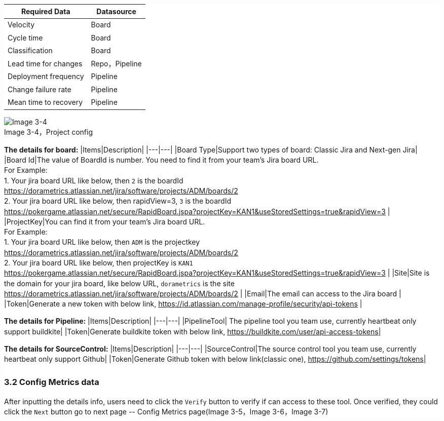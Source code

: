 | Required Data  | Datasource  |
|---|---|
| Velocity  | Board  |
| Cycle time  | Board  |
| Classification  | Board  |
| Lead time for changes  | Repo，Pipeline  |
| Deployment frequency  | Pipeline |
| Change failure rate  | Pipeline  |
| Mean time to recovery  |  Pipeline |


![Image 3-4](https://user-images.githubusercontent.com/995849/90856214-0d00dc00-e3b4-11ea-9f51-7fc0bd6a5ab8.png)\
Image 3-4，Project config

**The details for board:**
|Items|Description|
|---|---|
|Board Type|Support two types of board: Classic Jira and Next-gen Jira|
|Board Id|The value of BoardId is number. You need to find it from your team’s Jira board URL.<br/>For Example: <br/> 1. Your jira board URL like below, then `2` is the boardId <br/> https://dorametrics.atlassian.net/jira/software/projects/ADM/boards/2 <br/> 2. Your jira board URL like below, then rapidView=3, `3` is the boardId <br/> https://pokergame.atlassian.net/secure/RapidBoard.jspa?projectKey=KAN1&useStoredSettings=true&rapidView=3 |
|ProjectKey|You can find it from your team’s Jira board URL. <br/> For Example: <br/> 1. Your jira board URL like below, then `ADM` is the projectkey <br/> https://dorametrics.atlassian.net/jira/software/projects/ADM/boards/2<br/> 2. Your jira board URL like below, then projectKey is `KAN1` <br/> https://pokergame.atlassian.net/secure/RapidBoard.jspa?projectKey=KAN1&useStoredSettings=true&rapidView=3 |
|Site|Site is the domain for your jira board, like below URL, `dorametrics` is the site <br/> https://dorametrics.atlassian.net/jira/software/projects/ADM/boards/2 |
|Email|The email can access to the Jira board |
|Token|Generate a new token with below link, https://id.atlassian.com/manage-profile/security/api-tokens |

**The details for Pipeline:**
|Items|Description|
|---|---|
|PipelineTool| The pipeline tool you team use, currently heartbeat only support buildkite|
|Token|Generate buildkite token with below link, https://buildkite.com/user/api-access-tokens|

**The details for SourceControl:**
|Items|Description|
|---|---|
|SourceControl|The source control tool you team use, currently heartbeat only support Github|
|Token|Generate Github token with below link(classic one), https://github.com/settings/tokens|

### 3.2 Config Metrics data

After inputting the details info, users need to click the `Verify` button to verify if can access to these tool. Once verified, they could click the `Next` button go to next page -- Config Metrics page(Image 3-5，Image 3-6，Image 3-7)
